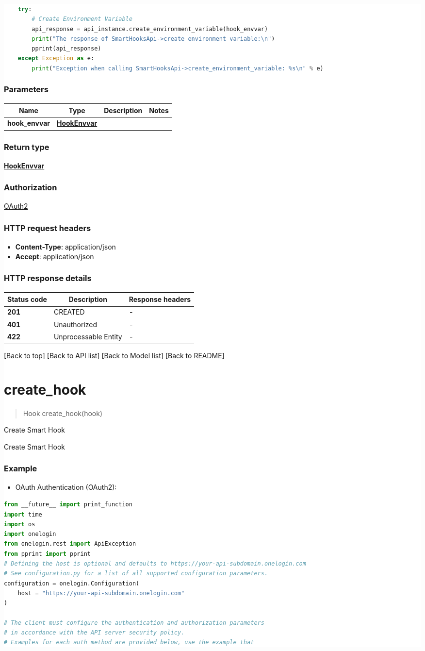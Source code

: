 ```python
    try:
        # Create Environment Variable
        api_response = api_instance.create_environment_variable(hook_envvar)
        print("The response of SmartHooksApi->create_environment_variable:\n")
        pprint(api_response)
    except Exception as e:
        print("Exception when calling SmartHooksApi->create_environment_variable: %s\n" % e)
```

### Parameters

Name | Type | Description  | Notes
------------- | ------------- | ------------- | -------------
 **hook_envvar** | [**HookEnvvar**](HookEnvvar.md)|  | 

### Return type

[**HookEnvvar**](HookEnvvar.md)

### Authorization

[OAuth2](../README.md#OAuth2)

### HTTP request headers

 - **Content-Type**: application/json
 - **Accept**: application/json

### HTTP response details
| Status code | Description | Response headers |
|-------------|-------------|------------------|
**201** | CREATED |  -  |
**401** | Unauthorized |  -  |
**422** | Unprocessable Entity |  -  |

[[Back to top]](#) [[Back to API list]](../README.md#documentation-for-api-endpoints) [[Back to Model list]](../README.md#documentation-for-models) [[Back to README]](../README.md)

# **create_hook**
> Hook create_hook(hook)

Create Smart Hook

Create Smart Hook

### Example

* OAuth Authentication (OAuth2):
```python
from __future__ import print_function
import time
import os
import onelogin
from onelogin.rest import ApiException
from pprint import pprint
# Defining the host is optional and defaults to https://your-api-subdomain.onelogin.com
# See configuration.py for a list of all supported configuration parameters.
configuration = onelogin.Configuration(
    host = "https://your-api-subdomain.onelogin.com"
)

# The client must configure the authentication and authorization parameters
# in accordance with the API server security policy.
# Examples for each auth method are provided below, use the example that
```